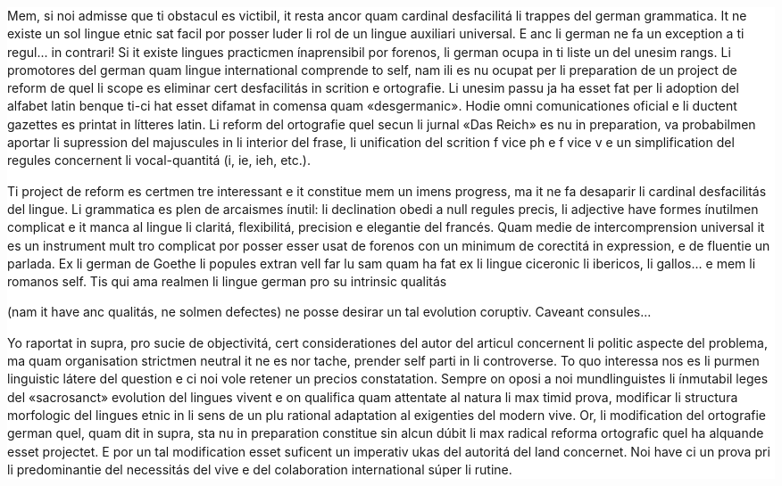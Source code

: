 

Mem, si noi admisse que ti obstacul es victibil, it resta ancor quam
cardinal desfacilitá li trappes del
german grammatica. It ne existe un sol lingue etnic sat facil por posser
luder li rol de un lingue auxiliari
universal. E anc li german ne fa un exception a ti regul... in
contrari! Si it existe lingues practicmen
ínaprensibil por forenos, li german ocupa in ti liste un del unesim
rangs. Li promotores del german quam
lingue international comprende to self, nam ili es nu ocupat per li
preparation de un project de reform de
quel li scope es eliminar
cert desfacilitás in scrition e ortografie. Li unesim passu ja ha esset
fat per li adoption del alfabet
latin benque ti-ci hat esset difamat in comensa quam «desgermanic».
Hodie omni comunicationes oficial
e li ductent gazettes es printat in lítteres latin. Li reform del
ortografie quel secun li jurnal «Das Reich» es
nu in preparation, va probabilmen aportar li supression del majuscules
in li interior del frase, li
unification del scrition f vice ph e f vice v e un simplification del
regules concernent li vocal-quantitá (i, ie,
ieh, etc.).

Ti project de reform es certmen tre interessant e it constitue mem un
imens progress, ma it ne fa desaparir
li cardinal desfacilitás del lingue. Li grammatica es plen de arcaismes
ínutil: li declination obedi a null
regules precis, li adjective have formes ínutilmen complicat e it manca
al lingue li claritá, flexibilitá,
precision e elegantie del francés. Quam medie de intercomprension
universal it es un instrument mult tro
complicat por posser esser usat de forenos con un minimum de corectitá
in expression, e de fluentie un
parlada. Ex li german de Goethe li popules extran vell far lu sam quam
ha fat ex li lingue ciceronic li
ibericos, li gallos... e mem li romanos self. Tis qui ama realmen li
lingue german pro su intrinsic qualitás

(nam it have anc qualitás, ne solmen defectes) ne posse desirar un tal
evolution coruptiv. Caveant
consules...



Yo raportat in supra, pro sucie de objectivitá, cert considerationes del
autor del articul concernent li
politic aspecte del problema, ma quam organisation strictmen neutral it
ne es nor tache, prender self parti
in li controverse. To quo interessa nos es li purmen linguistic látere
del question e ci noi vole retener un
precios constatation. Sempre on oposi
a noi mundlinguistes li ínmutabil leges del «sacrosanct» evolution del
lingues vivent e on qualifica quam
attentate al natura li max timid prova, modificar li structura
morfologic del lingues etnic in li sens de un
plu rational adaptation al exigenties del modern vive. Or, li
modification del ortografie german quel,
quam dit in supra, sta nu in preparation constitue sin alcun dúbit li
max radical reforma ortografic quel ha
alquande esset projectet. E por un tal modification esset suficent un
imperativ ukas del autoritá del land
concernet. Noi have ci un prova pri li predominantie del necessitás del
vive e del colaboration
international súper li rutine.
